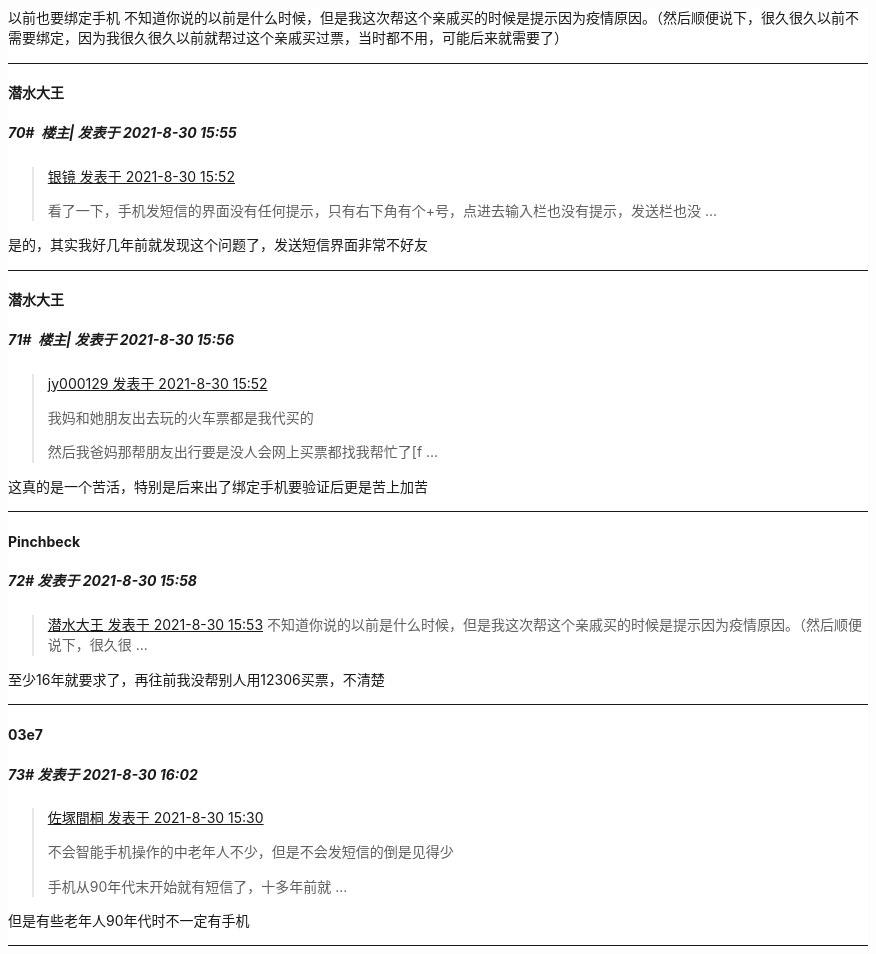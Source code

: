 以前也要绑定手机</blockquote>
不知道你说的以前是什么时候，但是我这次帮这个亲戚买的时候是提示因为疫情原因。（然后顺便说下，很久很久以前不需要绑定，因为我很久很久以前就帮过这个亲戚买过票，当时都不用，可能后来就需要了）


*****

####  潜水大王  
##### 70#         楼主| 发表于 2021-8-30 15:55


<blockquote><a href="httphttps://bbs.saraba1st.com/2b/forum.php?mod=redirect&amp;goto=findpost&amp;pid=52557377&amp;ptid=2023567" target="_blank">银镜 发表于 2021-8-30 15:52</a>

看了一下，手机发短信的界面没有任何提示，只有右下角有个+号，点进去输入栏也没有提示，发送栏也没 ...</blockquote>
是的，其实我好几年前就发现这个问题了，发送短信界面非常不好友


*****

####  潜水大王  
##### 71#         楼主| 发表于 2021-8-30 15:56


<blockquote><a href="httphttps://bbs.saraba1st.com/2b/forum.php?mod=redirect&amp;goto=findpost&amp;pid=52557384&amp;ptid=2023567" target="_blank">jy000129 发表于 2021-8-30 15:52</a>

我妈和她朋友出去玩的火车票都是我代买的

然后我爸妈那帮朋友出行要是没人会网上买票都找我帮忙了[f ...</blockquote>
这真的是一个苦活，特别是后来出了绑定手机要验证后更是苦上加苦


*****

####  Pinchbeck  
##### 72#       发表于 2021-8-30 15:58


<blockquote><a href="httphttps://bbs.saraba1st.com/2b/forum.php?mod=redirect&amp;goto=findpost&amp;pid=52557402&amp;ptid=2023567" target="_blank">潜水大王 发表于 2021-8-30 15:53</a>
不知道你说的以前是什么时候，但是我这次帮这个亲戚买的时候是提示因为疫情原因。（然后顺便说下，很久很 ...</blockquote>
至少16年就要求了，再往前我没帮别人用12306买票，不清楚


*****

####  03e7  
##### 73#       发表于 2021-8-30 16:02


<blockquote><a href="httphttps://bbs.saraba1st.com/2b/forum.php?mod=redirect&amp;goto=findpost&amp;pid=52557058&amp;ptid=2023567" target="_blank">佐塚間桐 发表于 2021-8-30 15:30</a>

不会智能手机操作的中老年人不少，但是不会发短信的倒是见得少

手机从90年代末开始就有短信了，十多年前就 ...</blockquote>
但是有些老年人90年代时不一定有手机


*****
